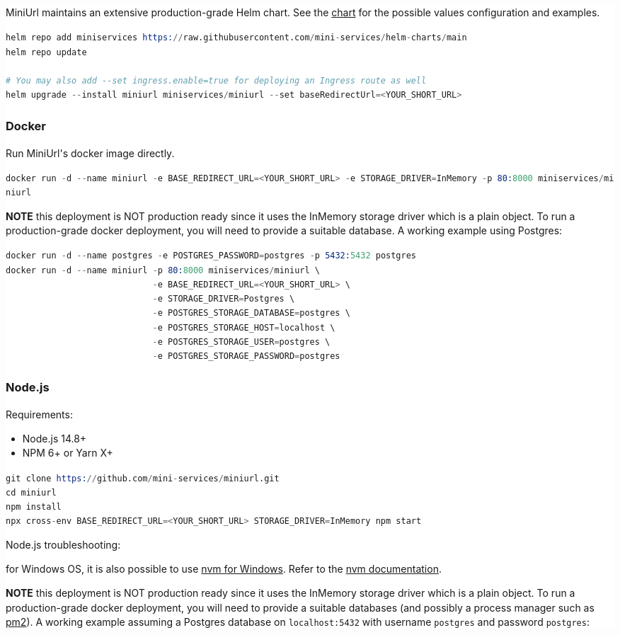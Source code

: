 MiniUrl maintains an extensive production-grade Helm chart. See the [chart](https://github.com/mini-services/miniurl/tree/main/helm-chart) for the possible values configuration and examples.

```s
helm repo add miniservices https://raw.githubusercontent.com/mini-services/helm-charts/main
helm repo update

# You may also add --set ingress.enable=true for deploying an Ingress route as well
helm upgrade --install miniurl miniservices/miniurl --set baseRedirectUrl=<YOUR_SHORT_URL>
```

### Docker

Run MiniUrl's docker image directly.

```s
docker run -d --name miniurl -e BASE_REDIRECT_URL=<YOUR_SHORT_URL> -e STORAGE_DRIVER=InMemory -p 80:8000 miniservices/miniurl
```

**NOTE** this deployment is NOT production ready since it uses the InMemory storage driver which is a plain object. To run a production-grade docker deployment, you will need to provide a suitable database. A working example using Postgres:

```s
docker run -d --name postgres -e POSTGRES_PASSWORD=postgres -p 5432:5432 postgres
docker run -d --name miniurl -p 80:8000 miniservices/miniurl \
                             -e BASE_REDIRECT_URL=<YOUR_SHORT_URL> \
                             -e STORAGE_DRIVER=Postgres \
                             -e POSTGRES_STORAGE_DATABASE=postgres \
                             -e POSTGRES_STORAGE_HOST=localhost \
                             -e POSTGRES_STORAGE_USER=postgres \
                             -e POSTGRES_STORAGE_PASSWORD=postgres
```

### Node.js

Requirements:

-   Node.js 14.8+
-   NPM 6+ or Yarn X+

```s
git clone https://github.com/mini-services/miniurl.git
cd miniurl
npm install
npx cross-env BASE_REDIRECT_URL=<YOUR_SHORT_URL> STORAGE_DRIVER=InMemory npm start
```
Node.js troubleshooting:

for Windows OS, it is also possible to use [nvm for Windows](https://github.com/coreybutler/nvm-windows/releases). Refer to the [nvm documentation](https://github.com/coreybutler/nvm-windows/blob/master/README.md).

**NOTE** this deployment is NOT production ready since it uses the InMemory storage driver which is a plain object. To run a production-grade docker deployment, you will need to provide a suitable databases (and possibly a process manager such as [pm2](https://github.com/Unitech/pm2)). A working example assuming a Postgres database on `localhost:5432` with username `postgres` and password `postgres`:
